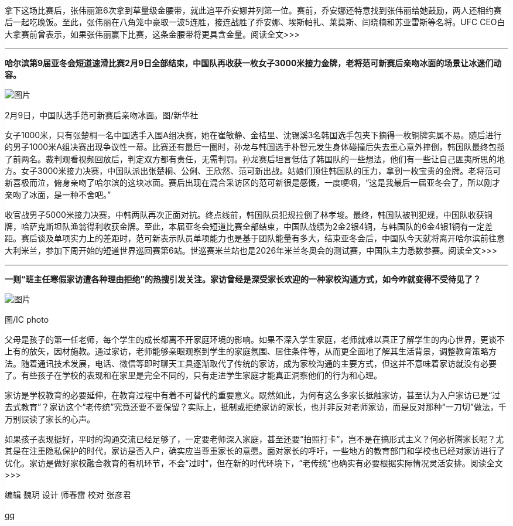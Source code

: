 拿下这场比赛后，张伟丽第6次拿到草量级金腰带，就此追平乔安娜并列第一位。赛前，乔安娜还特意找到张伟丽给她鼓励，两人还相约赛后一起吃晚饭。至此，张伟丽在八角笼中豪取一波5连胜，接连战胜了乔安娜、埃斯帕扎、莱莫斯、闫晓楠和苏亚雷斯等名将。UFC CEO白大拿赛前曾表示，如果张伟丽赢下比赛，这条金腰带将更具含金量。阅读全文>>>

---

**哈尔滨第9届亚冬会短道速滑比赛2月9日全部结束，中国队再收获一枚女子3000米接力金牌，老将范可新赛后亲吻冰面的场景让冰迷们动容。**

![图片](https://inews.gtimg.com/om_bt/OtLScKEDkgvckSoIh-Jd4UpMb0cew2fwWbF2JeOH-p5lQAA/641)

2月9日，中国队选手范可新赛后亲吻冰面。图/新华社

女子1000米，只有张楚桐一名中国选手入围A组决赛，她在崔敏静、金桔里、沈锡溪3名韩国选手包夹下摘得一枚铜牌实属不易。随后进行的男子1000米A组决赛出现争议性一幕。比赛还有最后一圈时，孙龙与韩国选手朴智元发生身体碰撞后失去重心意外摔倒，韩国队最终包揽了前两名。裁判观看视频回放后，判定双方都有责任，无需判罚。孙龙赛后坦言低估了韩国队的一些想法，他们有一些让自己匪夷所思的地方。女子3000米接力决赛，中国队派出张楚桐、公俐、王欣然、范可新出战。姑娘们顶住韩国队的压力，拿到一枚宝贵的金牌。老将范可新喜极而泣，俯身亲吻了哈尔滨的这块冰面。赛后出现在混合采访区的范可新很是感慨，一度哽咽，“这是我最后一届亚冬会了，所以刚才亲吻了冰面，是一种不舍吧。”

收官战男子5000米接力决赛，中韩两队再次正面对抗。终点线前，韩国队员犯规拉倒了林孝埈。最终，韩国队被判犯规，中国队收获铜牌，哈萨克斯坦队渔翁得利收获金牌。至此，本届亚冬会短道比赛全部结束，中国队战绩为2金2银4铜，与韩国队的6金4银1铜有一定差距。赛后谈及单项实力上的差距时，范可新表示队员单项能力也是基于团队能量有多大，结束亚冬会后，中国队今天就将离开哈尔滨前往意大利米兰，参加下周开始的短道世界巡回赛第6站。世巡赛米兰站也是2026年米兰冬奥会的测试赛，中国队主力悉数参赛。阅读全文>>>

---

**一则“班主任寒假家访遭各种理由拒绝”的热搜引发关注。家访曾经是深受家长欢迎的一种家校沟通方式，如今咋就变得不受待见了？**

![图片](https://inews.gtimg.com/om_bt/ODEcEQQO-NScxkq_fc8jkKQBl2tu0jxMxjRa1eJvJ6I_MAA/1000)

图/IC photo

父母是孩子的第一任老师，每个学生的成长都离不开家庭环境的影响。如果不深入学生家庭，老师就难以真正了解学生的内心世界，更谈不上有的放矢，因材施教。通过家访，老师能够亲眼观察到学生的家庭氛围、居住条件等，从而更全面地了解其生活背景，调整教育策略方法。随着通讯技术发展，电话、微信等即时聊天工具逐渐取代了传统的家访，成为家校沟通的主要方式，但这并不意味着家访就没有必要了。有些孩子在学校的表现和在家里是完全不同的，只有走进学生家庭才能真正洞察他们的行为和心理。

家访是学校教育的必要延伸，在教育过程中有着不可替代的重要意义。既然如此，为何有这么多家长抵触家访，甚至认为入户家访已是“过去式教育”？家访这个“老传统”究竟还要不要保留？实际上，抵制或拒绝家访的家长，也并非反对老师家访，而是反对那种“一刀切”做法，千万别误读了家长的心声。

如果孩子表现挺好，平时的沟通交流已经足够了，一定要老师深入家庭，甚至还要“拍照打卡”，岂不是在搞形式主义？何必折腾家长呢？尤其是在注重隐私保护的时代，家访是否入户，确实应当尊重家长的意愿。面对家长的呼吁，一些地方的教育部门和学校也已经对家访进行了优化。家访是做好家校融合教育的有机环节，不会“过时”，但在新的时代环境下，“老传统”也确实有必要根据实际情况灵活安排。阅读全文>>>

编辑 魏玥 设计 师春雷 校对 张彦君

[qq](https://new.qq.com/rain/a/20250209A05MKC00)
